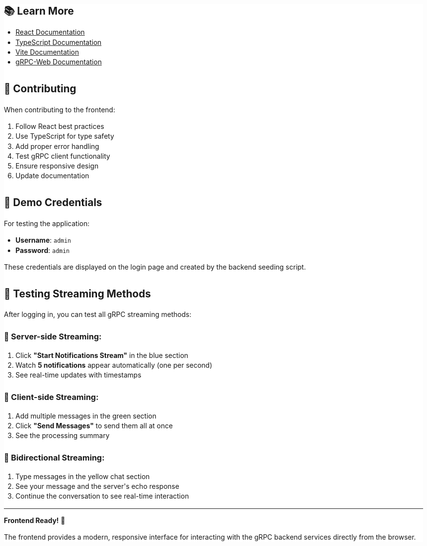 ## 📚 Learn More

- [React Documentation](https://reactjs.org/)
- [TypeScript Documentation](https://www.typescriptlang.org/)
- [Vite Documentation](https://vitejs.dev/)
- [gRPC-Web Documentation](https://github.com/grpc/grpc-web)

## 🤝 Contributing

When contributing to the frontend:
1. Follow React best practices
2. Use TypeScript for type safety
3. Add proper error handling
4. Test gRPC client functionality
5. Ensure responsive design
6. Update documentation

## 🎯 Demo Credentials

For testing the application:
- **Username**: `admin`
- **Password**: `admin`

These credentials are displayed on the login page and created by the backend seeding script.

## 🧪 Testing Streaming Methods

After logging in, you can test all gRPC streaming methods:

### **🔄 Server-side Streaming:**
1. Click **"Start Notifications Stream"** in the blue section
2. Watch **5 notifications** appear automatically (one per second)
3. See real-time updates with timestamps

### **📨 Client-side Streaming:**
1. Add multiple messages in the green section
2. Click **"Send Messages"** to send them all at once
3. See the processing summary

### **💬 Bidirectional Streaming:**
1. Type messages in the yellow chat section
2. See your message and the server's echo response
3. Continue the conversation to see real-time interaction

---

**Frontend Ready!** 🚀

The frontend provides a modern, responsive interface for interacting with the gRPC backend services directly from the browser.
